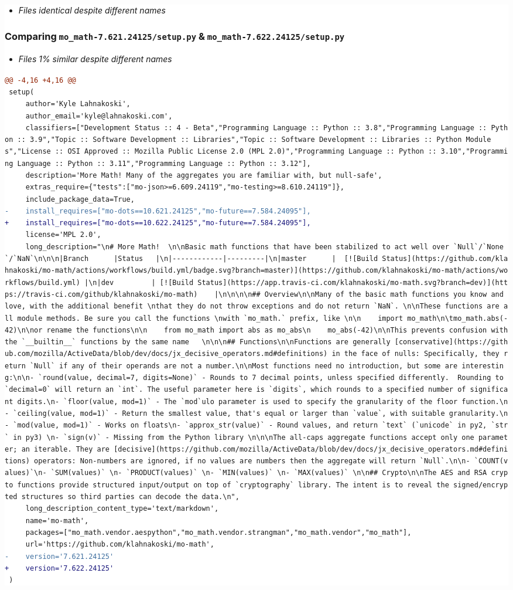  * *Files identical despite different names*

### Comparing `mo_math-7.621.24125/setup.py` & `mo_math-7.622.24125/setup.py`

 * *Files 1% similar despite different names*

```diff
@@ -4,16 +4,16 @@
 setup(
     author='Kyle Lahnakoski',
     author_email='kyle@lahnakoski.com',
     classifiers=["Development Status :: 4 - Beta","Programming Language :: Python :: 3.8","Programming Language :: Python :: 3.9","Topic :: Software Development :: Libraries","Topic :: Software Development :: Libraries :: Python Modules","License :: OSI Approved :: Mozilla Public License 2.0 (MPL 2.0)","Programming Language :: Python :: 3.10","Programming Language :: Python :: 3.11","Programming Language :: Python :: 3.12"],
     description='More Math! Many of the aggregates you are familiar with, but null-safe',
     extras_require={"tests":["mo-json>=6.609.24119","mo-testing>=8.610.24119"]},
     include_package_data=True,
-    install_requires=["mo-dots==10.621.24125","mo-future==7.584.24095"],
+    install_requires=["mo-dots==10.622.24125","mo-future==7.584.24095"],
     license='MPL 2.0',
     long_description="\n# More Math!  \n\nBasic math functions that have been stabilized to act well over `Null`/`None`/`NaN`\n\n\n|Branch      |Status   |\n|------------|---------|\n|master      |  [![Build Status](https://github.com/klahnakoski/mo-math/actions/workflows/build.yml/badge.svg?branch=master)](https://github.com/klahnakoski/mo-math/actions/workflows/build.yml) |\n|dev         | [![Build Status](https://app.travis-ci.com/klahnakoski/mo-math.svg?branch=dev)](https://travis-ci.com/github/klahnakoski/mo-math)    |\n\n\n\n## Overview\n\nMany of the basic math functions you know and love, with the additional benefit \nthat they do not throw exceptions and do not return `NaN`. \n\nThese functions are all module methods. Be sure you call the functions \nwith `mo_math.` prefix, like \n\n    import mo_math\n\tmo_math.abs(-42)\n\nor rename the functions\n\n    from mo_math import abs as mo_abs\n    mo_abs(-42)\n\nThis prevents confusion with the `__builtin__` functions by the same name   \n\n\n## Functions\n\nFunctions are generally [conservative](https://github.com/mozilla/ActiveData/blob/dev/docs/jx_decisive_operators.md#definitions) in the face of nulls: Specifically, they return `Null` if any of their operands are not a number.\n\nMost functions need no introduction, but some are interesting:\n\n- `round(value, decimal=7, digits=None)` - Rounds to 7 decimal points, unless specified differently.  Rounding to `decimal=0` will return an `int`. The useful parameter here is `digits`, which rounds to a specified number of significant digits.\n- `floor(value, mod=1)` - The `mod`ulo parameter is used to specify the granularity of the floor function.\n- `ceiling(value, mod=1)` - Return the smallest value, that's equal or larger than `value`, with suitable granularity.\n- `mod(value, mod=1)` - Works on floats\n- `approx_str(value)` - Round values, and return `text` (`unicode` in py2, `str` in py3) \n- `sign(v)` - Missing from the Python library \n\n\nThe all-caps aggregate functions accept only one parameter; an iterable. They are [decisive](https://github.com/mozilla/ActiveData/blob/dev/docs/jx_decisive_operators.md#definitions) operators: Non-numbers are ignored, if no values are numbers then the aggregate will return `Null`.\n\n- `COUNT(values)`\n- `SUM(values)` \n- `PRODUCT(values)` \n- `MIN(values)` \n- `MAX(values)` \n\n## Crypto\n\nThe AES and RSA crypto functions provide structured input/output on top of `cryptography` library. The intent is to reveal the signed/encrypted structures so third parties can decode the data.\n",
     long_description_content_type='text/markdown',
     name='mo-math',
     packages=["mo_math.vendor.aespython","mo_math.vendor.strangman","mo_math.vendor","mo_math"],
     url='https://github.com/klahnakoski/mo-math',
-    version='7.621.24125'
+    version='7.622.24125'
 )
```

